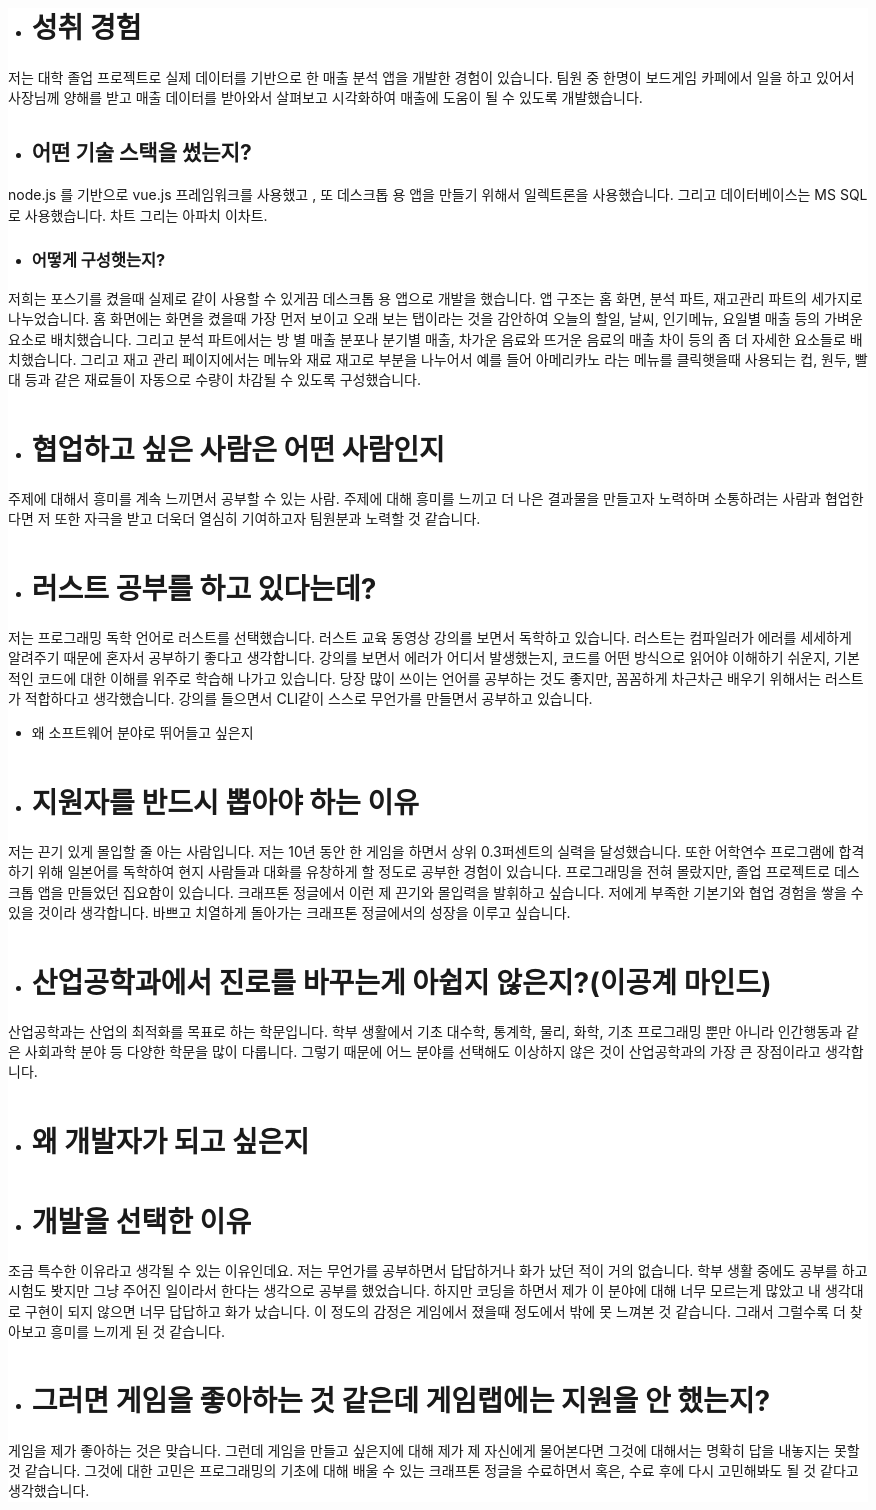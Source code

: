 
- # 성취 경험
저는 대학 졸업 프로젝트로 실제 데이터를 기반으로 한 매출 분석 앱을 개발한 경험이 있습니다. 
팀원 중 한명이 보드게임 카페에서 일을 하고 있어서 사장님께 양해를 받고 매출 데이터를 받아와서 살펴보고 시각화하여 매출에 도움이 될 수 있도록 개발했습니다.
- ## 어떤 기술 스택을 썼는지?
node.js 를 기반으로 vue.js 프레임워크를 사용했고 ,
또 데스크톱 용 앱을 만들기 위해서 일렉트론을 사용했습니다.
그리고 데이터베이스는 MS SQL 로 사용했습니다. 차트 그리는 아파치 이차트.

- ### 어떻게 구성햇는지? 
저희는 포스기를 켰을때 실제로 같이 사용할 수 있게끔 데스크톱 용 앱으로 개발을 했습니다.
앱 구조는 홈 화면, 분석 파트, 재고관리 파트의 세가지로 나누었습니다.
홈 화면에는 화면을 켰을때 가장 먼저 보이고 오래 보는 탭이라는 것을 감안하여 오늘의 할일, 날씨, 인기메뉴, 요일별 매출 등의 가벼운 요소로 배치했습니다.
그리고 분석 파트에서는 방 별 매출 분포나 분기별 매출, 차가운 음료와 뜨거운 음료의 매출 차이 등의 좀 더 자세한 요소들로 배치했습니다.
그리고 재고 관리 페이지에서는 메뉴와 재료 재고로 부분을 나누어서
예를 들어 아메리카노 라는 메뉴를 클릭햇을때 사용되는 컵, 원두, 빨대 등과 같은 재료들이 자동으로 수량이 차감될 수 있도록 구성했습니다.


- # 협업하고 싶은 사람은 어떤 사람인지
주제에 대해서 흥미를 계속 느끼면서 공부할 수 있는 사람.
주제에 대해 흥미를 느끼고 더 나은 결과물을 만들고자 노력하며 소통하려는 사람과 협업한다면
저 또한 자극을 받고 더욱더 열심히 기여하고자 팀원분과 노력할 것 같습니다.


 - # 러스트 공부를 하고 있다는데? 
 저는 프로그래밍 독학 언어로 러스트를 선택했습니다. 러스트 교육 동영상 강의를 보면서 독학하고 있습니다.
  러스트는 컴파일러가 에러를 세세하게 알려주기 때문에 혼자서 공부하기 좋다고 생각합니다. 강의를 보면서 에러가 어디서 발생했는지, 코드를 어떤 방식으로 읽어야 이해하기 쉬운지, 기본적인 코드에 대한 이해를 위주로 학습해 나가고 있습니다. 당장 많이 쓰이는 언어를 공부하는 것도 좋지만, 꼼꼼하게 차근차근 배우기 위해서는 러스트가 적합하다고 생각했습니다. 강의를 들으면서 CLI같이 스스로 무언가를 만들면서 공부하고 있습니다.


- 왜 소프트웨어 분야로 뛰어들고 싶은지


- # 지원자를 반드시 뽑아야 하는 이유
저는 끈기 있게 몰입할 줄 아는 사람입니다.
 저는 10년 동안 한 게임을 하면서 상위 0.3퍼센트의 실력을 달성했습니다. 또한 어학연수 프로그램에 합격하기 위해 일본어를 독학하여 현지 사람들과 대화를 유창하게 할 정도로 공부한 경험이 있습니다. 프로그래밍을 전혀 몰랐지만, 졸업 프로젝트로 데스크톱 앱을 만들었던 집요함이 있습니다.
크래프톤 정글에서 이런 제 끈기와 몰입력을 발휘하고 싶습니다. 저에게 부족한 기본기와 협업 경험을 쌓을 수 있을 것이라 생각합니다. 바쁘고 치열하게 돌아가는 크래프톤 정글에서의 성장을 이루고 싶습니다.


- # 산업공학과에서 진로를 바꾸는게 아쉽지 않은지?(이공계 마인드)
산업공학과는 산업의 최적화를 목표로 하는 학문입니다.
학부 생활에서 기초 대수학, 통계학, 물리, 화학, 기초 프로그래밍 뿐만 아니라 인간행동과 같은 사회과학 분야 등 다양한 학문을 많이 다룹니다. 
그렇기 때문에 어느 분야를 선택해도 이상하지 않은 것이 산업공학과의 가장 큰 장점이라고 생각합니다. 


- # 왜 개발자가 되고 싶은지
- # 개발을 선택한 이유
조금 특수한 이유라고 생각될 수 있는 이유인데요. 
저는 무언가를 공부하면서 답답하거나 화가 났던 적이 거의 없습니다. 
학부 생활 중에도 공부를 하고 시험도 봣지만 그냥 주어진 일이라서 한다는 생각으로 공부를 했었습니다.
하지만 코딩을 하면서 제가 이 분야에 대해 너무 모르는게 많았고 내 생각대로 구현이 되지 않으면 너무 답답하고 화가 났습니다. 이 정도의 감정은 게임에서 졌을때 정도에서 밖에 못 느껴본 것 같습니다. 그래서 그럴수록 더 찾아보고 흥미를 느끼게 된 것 같습니다.


- # 그러면 게임을 좋아하는 것 같은데 게임랩에는 지원을 안 했는지?
게임을 제가 좋아하는 것은 맞습니다.
그런데 게임을 만들고 싶은지에 대해 제가 제 자신에게 물어본다면 그것에 대해서는 명확히 답을 내놓지는 못할 것 같습니다.
그것에 대한 고민은 프로그래밍의 기초에 대해 배울 수 있는 크래프톤 정글을 수료하면서 
혹은, 수료 후에 다시 고민해봐도 될 것 같다고 생각했습니다.
